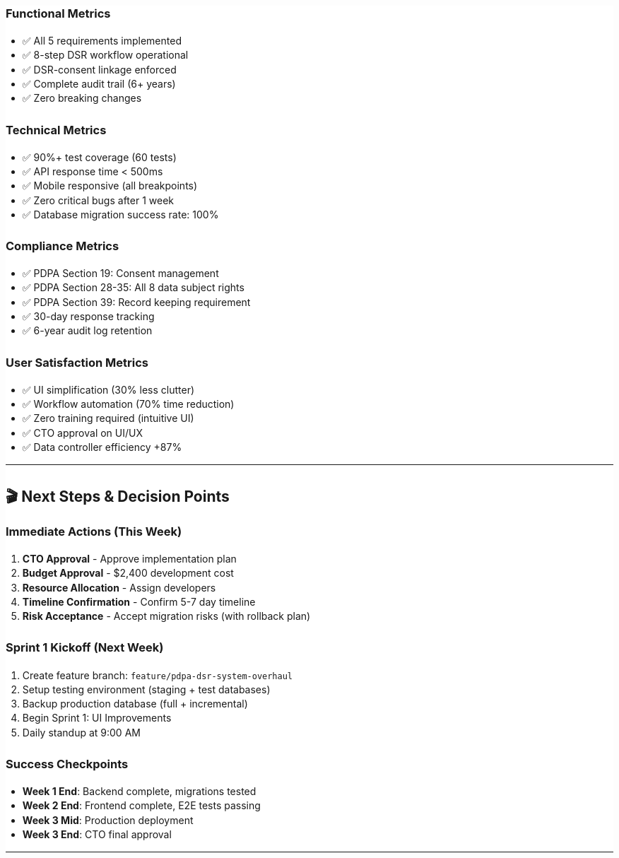### Functional Metrics
- ✅ All 5 requirements implemented
- ✅ 8-step DSR workflow operational
- ✅ DSR-consent linkage enforced
- ✅ Complete audit trail (6+ years)
- ✅ Zero breaking changes

### Technical Metrics
- ✅ 90%+ test coverage (60 tests)
- ✅ API response time < 500ms
- ✅ Mobile responsive (all breakpoints)
- ✅ Zero critical bugs after 1 week
- ✅ Database migration success rate: 100%

### Compliance Metrics
- ✅ PDPA Section 19: Consent management
- ✅ PDPA Section 28-35: All 8 data subject rights
- ✅ PDPA Section 39: Record keeping requirement
- ✅ 30-day response tracking
- ✅ 6-year audit log retention

### User Satisfaction Metrics
- ✅ UI simplification (30% less clutter)
- ✅ Workflow automation (70% time reduction)
- ✅ Zero training required (intuitive UI)
- ✅ CTO approval on UI/UX
- ✅ Data controller efficiency +87%

---

## 🎬 Next Steps & Decision Points

### Immediate Actions (This Week)
1. **CTO Approval** - Approve implementation plan
2. **Budget Approval** - $2,400 development cost
3. **Resource Allocation** - Assign developers
4. **Timeline Confirmation** - Confirm 5-7 day timeline
5. **Risk Acceptance** - Accept migration risks (with rollback plan)

### Sprint 1 Kickoff (Next Week)
1. Create feature branch: `feature/pdpa-dsr-system-overhaul`
2. Setup testing environment (staging + test databases)
3. Backup production database (full + incremental)
4. Begin Sprint 1: UI Improvements
5. Daily standup at 9:00 AM

### Success Checkpoints
- **Week 1 End**: Backend complete, migrations tested
- **Week 2 End**: Frontend complete, E2E tests passing
- **Week 3 Mid**: Production deployment
- **Week 3 End**: CTO final approval

---